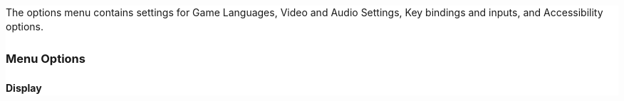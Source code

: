 The options menu contains settings for Game Languages, Video and Audio Settings, Key bindings and inputs, and Accessibility options.

### Menu Options

#### Display
